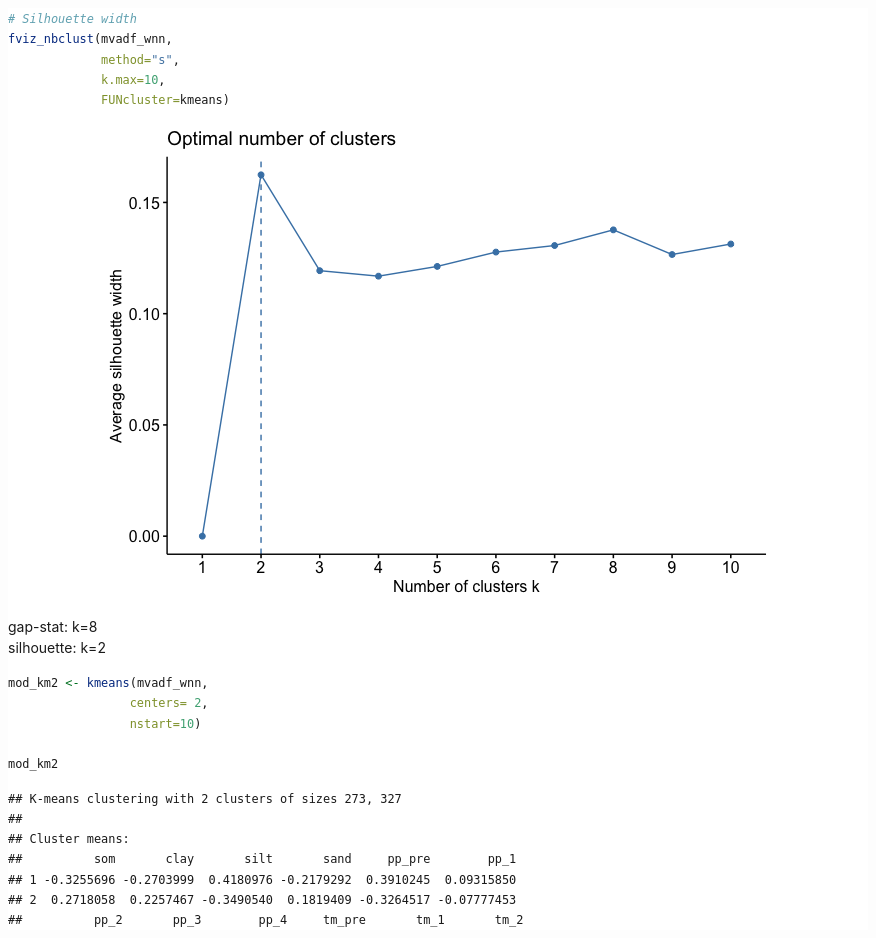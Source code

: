 ``` r
# Silhouette width
fviz_nbclust(mvadf_wnn, 
             method="s",
             k.max=10,
             FUNcluster=kmeans) 
```

<img src="day1_complete_files/figure-gfm/choosing k-3.png" style="display: block; margin: auto;" />
</p>

gap-stat: k=8  
silhouette: k=2

<p align="center">

``` r
mod_km2 <- kmeans(mvadf_wnn, 
                 centers= 2,
                 nstart=10)

mod_km2
```

    ## K-means clustering with 2 clusters of sizes 273, 327
    ## 
    ## Cluster means:
    ##          som       clay       silt       sand     pp_pre        pp_1
    ## 1 -0.3255696 -0.2703999  0.4180976 -0.2179292  0.3910245  0.09315850
    ## 2  0.2718058  0.2257467 -0.3490540  0.1819409 -0.3264517 -0.07777453
    ##          pp_2       pp_3        pp_4     tm_pre       tm_1       tm_2
